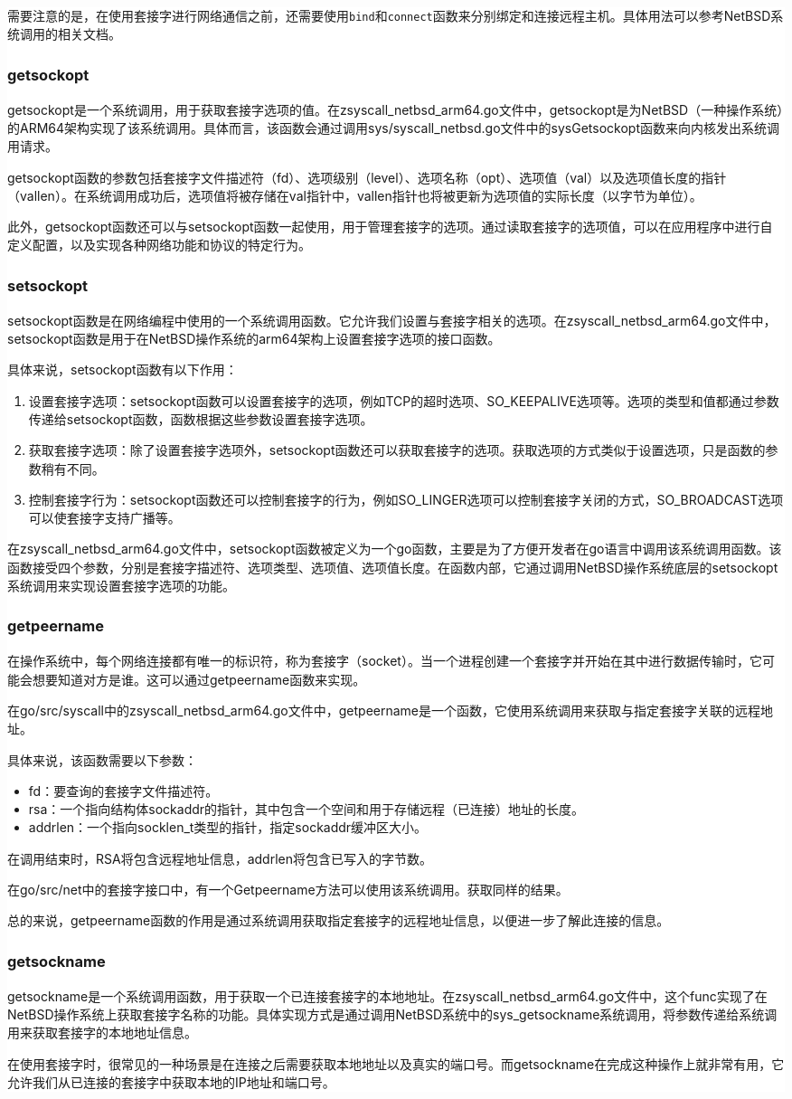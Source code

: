 需要注意的是，在使用套接字进行网络通信之前，还需要使用`bind`和`connect`函数来分别绑定和连接远程主机。具体用法可以参考NetBSD系统调用的相关文档。



### getsockopt

getsockopt是一个系统调用，用于获取套接字选项的值。在zsyscall_netbsd_arm64.go文件中，getsockopt是为NetBSD（一种操作系统）的ARM64架构实现了该系统调用。具体而言，该函数会通过调用sys/syscall_netbsd.go文件中的sysGetsockopt函数来向内核发出系统调用请求。

getsockopt函数的参数包括套接字文件描述符（fd）、选项级别（level）、选项名称（opt）、选项值（val）以及选项值长度的指针（vallen）。在系统调用成功后，选项值将被存储在val指针中，vallen指针也将被更新为选项值的实际长度（以字节为单位）。

此外，getsockopt函数还可以与setsockopt函数一起使用，用于管理套接字的选项。通过读取套接字的选项值，可以在应用程序中进行自定义配置，以及实现各种网络功能和协议的特定行为。



### setsockopt

setsockopt函数是在网络编程中使用的一个系统调用函数。它允许我们设置与套接字相关的选项。在zsyscall_netbsd_arm64.go文件中，setsockopt函数是用于在NetBSD操作系统的arm64架构上设置套接字选项的接口函数。

具体来说，setsockopt函数有以下作用：

1. 设置套接字选项：setsockopt函数可以设置套接字的选项，例如TCP的超时选项、SO_KEEPALIVE选项等。选项的类型和值都通过参数传递给setsockopt函数，函数根据这些参数设置套接字选项。

2. 获取套接字选项：除了设置套接字选项外，setsockopt函数还可以获取套接字的选项。获取选项的方式类似于设置选项，只是函数的参数稍有不同。

3. 控制套接字行为：setsockopt函数还可以控制套接字的行为，例如SO_LINGER选项可以控制套接字关闭的方式，SO_BROADCAST选项可以使套接字支持广播等。

在zsyscall_netbsd_arm64.go文件中，setsockopt函数被定义为一个go函数，主要是为了方便开发者在go语言中调用该系统调用函数。该函数接受四个参数，分别是套接字描述符、选项类型、选项值、选项值长度。在函数内部，它通过调用NetBSD操作系统底层的setsockopt系统调用来实现设置套接字选项的功能。



### getpeername

在操作系统中，每个网络连接都有唯一的标识符，称为套接字（socket）。当一个进程创建一个套接字并开始在其中进行数据传输时，它可能会想要知道对方是谁。这可以通过getpeername函数来实现。

在go/src/syscall中的zsyscall_netbsd_arm64.go文件中，getpeername是一个函数，它使用系统调用来获取与指定套接字关联的远程地址。

具体来说，该函数需要以下参数：

- fd：要查询的套接字文件描述符。
- rsa：一个指向结构体sockaddr的指针，其中包含一个空间和用于存储远程（已连接）地址的长度。
- addrlen：一个指向socklen_t类型的指针，指定sockaddr缓冲区大小。

在调用结束时，RSA将包含远程地址信息，addrlen将包含已写入的字节数。

在go/src/net中的套接字接口中，有一个Getpeername方法可以使用该系统调用。获取同样的结果。

总的来说，getpeername函数的作用是通过系统调用获取指定套接字的远程地址信息，以便进一步了解此连接的信息。



### getsockname

getsockname是一个系统调用函数，用于获取一个已连接套接字的本地地址。在zsyscall_netbsd_arm64.go文件中，这个func实现了在NetBSD操作系统上获取套接字名称的功能。具体实现方式是通过调用NetBSD系统中的sys_getsockname系统调用，将参数传递给系统调用来获取套接字的本地地址信息。

在使用套接字时，很常见的一种场景是在连接之后需要获取本地地址以及真实的端口号。而getsockname在完成这种操作上就非常有用，它允许我们从已连接的套接字中获取本地的IP地址和端口号。

